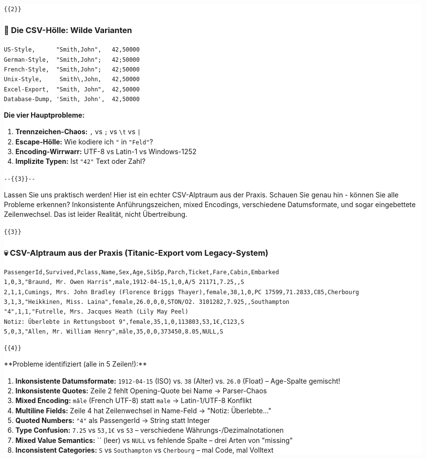     {{2}}
<section>

### 🚨 Die CSV-Hölle: Wilde Varianten

```csv     🌍 INTERNATIONALE CSV-VERWIRRUNG
US-Style,      "Smith,John",   42,50000
German-Style,  "Smith,John";   42;50000
French-Style,  "Smith,John";   42;50000
Unix-Style,     Smith\,John,   42,50000
Excel-Export,  "Smith, John",  42,50000
Database-Dump, 'Smith, John',  42,50000
```

**Die vier Hauptprobleme:**

1. **Trennzeichen-Chaos:** `,` vs `;` vs `\t` vs `|`
2. **Escape-Hölle:** Wie kodiere ich `"` in `"Feld"`?
3. **Encoding-Wirrwarr:** UTF-8 vs Latin-1 vs Windows-1252
4. **Implizite Typen:** Ist `"42"` Text oder Zahl?

</section>

    --{{3}}--
Lassen Sie uns praktisch werden! Hier ist ein echter CSV-Alptraum aus der Praxis. Schauen Sie genau hin - können Sie alle Probleme erkennen? Inkonsistente Anführungszeichen, mixed Encodings, verschiedene Datumsformate, und sogar eingebettete Zeilenwechsel. Das ist leider Realität, nicht Übertreibung.

    {{3}}
<section>

### 💀 CSV-Alptraum aus der Praxis (Titanic-Export vom Legacy-System)

```csv
PassengerId,Survived,Pclass,Name,Sex,Age,SibSp,Parch,Ticket,Fare,Cabin,Embarked
1,0,3,"Braund, Mr. Owen Harris",male,1912-04-15,1,0,A/5 21171,7.25,,S
2,1,1,Cumings, Mrs. John Bradley (Florence Briggs Thayer),female,38,1,0,PC 17599,71.2833,C85,Cherbourg
3,1,3,"Heikkinen, Miss. Laina",female,26.0,0,0,STON/O2. 3101282,7.925,,Southampton
"4",1,1,"Futrelle, Mrs. Jacques Heath (Lily May Peel)
Notiz: Überlebte in Rettungsboot 9",female,35,1,0,113803,53,1€,C123,S
5,0,3,"Allen, Mr. William Henry",mâle,35,0,0,373450,8.05,NULL,S
```

    {{4}}
<div>
**Probleme identifiziert (alle in 5 Zeilen!):**

1. **Inkonsistente Datumsformate:** `1912-04-15` (ISO) vs. `38` (Alter) vs. `26.0` (Float) – Age-Spalte gemischt!
2. **Inkonsistente Quotes:** Zeile 2 fehlt Opening-Quote bei Name → Parser-Chaos
3. **Mixed Encoding:** `mâle` (French UTF-8) statt `male` → Latin-1/UTF-8 Konflikt
4. **Multiline Fields:** Zeile 4 hat Zeilenwechsel in Name-Feld → "Notiz: Überlebte..."
5. **Quoted Numbers:** `"4"` als PassengerId → String statt Integer
6. **Type Confusion:** `7.25` vs `53,1€` vs `53` – verschiedene Währungs-/Dezimalnotationen
7. **Mixed Value Semantics:** `` (leer) vs `NULL` vs fehlende Spalte – drei Arten von "missing"
8. **Inconsistent Categories:** `S` vs `Southampton` vs `Cherbourg` – mal Code, mal Volltext
